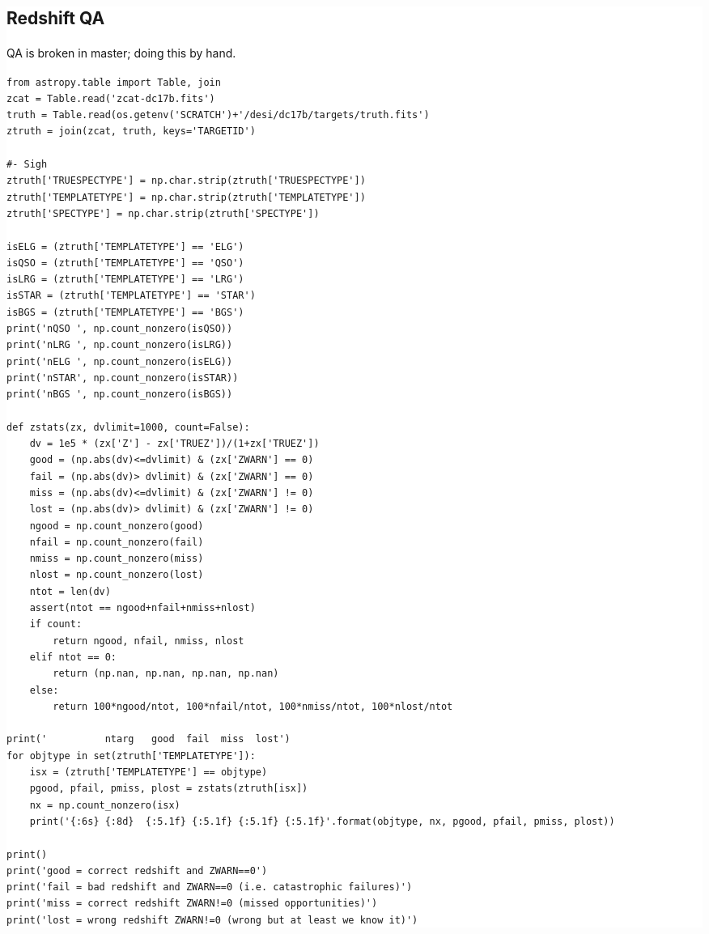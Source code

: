 ## Redshift QA

QA is broken in master; doing this by hand.

```
from astropy.table import Table, join
zcat = Table.read('zcat-dc17b.fits')
truth = Table.read(os.getenv('SCRATCH')+'/desi/dc17b/targets/truth.fits')
ztruth = join(zcat, truth, keys='TARGETID')

#- Sigh
ztruth['TRUESPECTYPE'] = np.char.strip(ztruth['TRUESPECTYPE'])
ztruth['TEMPLATETYPE'] = np.char.strip(ztruth['TEMPLATETYPE'])
ztruth['SPECTYPE'] = np.char.strip(ztruth['SPECTYPE'])

isELG = (ztruth['TEMPLATETYPE'] == 'ELG')
isQSO = (ztruth['TEMPLATETYPE'] == 'QSO')
isLRG = (ztruth['TEMPLATETYPE'] == 'LRG')
isSTAR = (ztruth['TEMPLATETYPE'] == 'STAR')
isBGS = (ztruth['TEMPLATETYPE'] == 'BGS')
print('nQSO ', np.count_nonzero(isQSO))
print('nLRG ', np.count_nonzero(isLRG))
print('nELG ', np.count_nonzero(isELG))
print('nSTAR', np.count_nonzero(isSTAR))
print('nBGS ', np.count_nonzero(isBGS))

def zstats(zx, dvlimit=1000, count=False):
    dv = 1e5 * (zx['Z'] - zx['TRUEZ'])/(1+zx['TRUEZ'])
    good = (np.abs(dv)<=dvlimit) & (zx['ZWARN'] == 0)
    fail = (np.abs(dv)> dvlimit) & (zx['ZWARN'] == 0)
    miss = (np.abs(dv)<=dvlimit) & (zx['ZWARN'] != 0)
    lost = (np.abs(dv)> dvlimit) & (zx['ZWARN'] != 0)
    ngood = np.count_nonzero(good)
    nfail = np.count_nonzero(fail)
    nmiss = np.count_nonzero(miss)
    nlost = np.count_nonzero(lost)
    ntot = len(dv)
    assert(ntot == ngood+nfail+nmiss+nlost)
    if count:
        return ngood, nfail, nmiss, nlost
    elif ntot == 0:
        return (np.nan, np.nan, np.nan, np.nan)
    else:
        return 100*ngood/ntot, 100*nfail/ntot, 100*nmiss/ntot, 100*nlost/ntot

print('          ntarg   good  fail  miss  lost')
for objtype in set(ztruth['TEMPLATETYPE']):
    isx = (ztruth['TEMPLATETYPE'] == objtype)
    pgood, pfail, pmiss, plost = zstats(ztruth[isx])
    nx = np.count_nonzero(isx)
    print('{:6s} {:8d}  {:5.1f} {:5.1f} {:5.1f} {:5.1f}'.format(objtype, nx, pgood, pfail, pmiss, plost))

print()
print('good = correct redshift and ZWARN==0')
print('fail = bad redshift and ZWARN==0 (i.e. catastrophic failures)')
print('miss = correct redshift ZWARN!=0 (missed opportunities)')
print('lost = wrong redshift ZWARN!=0 (wrong but at least we know it)')
```
